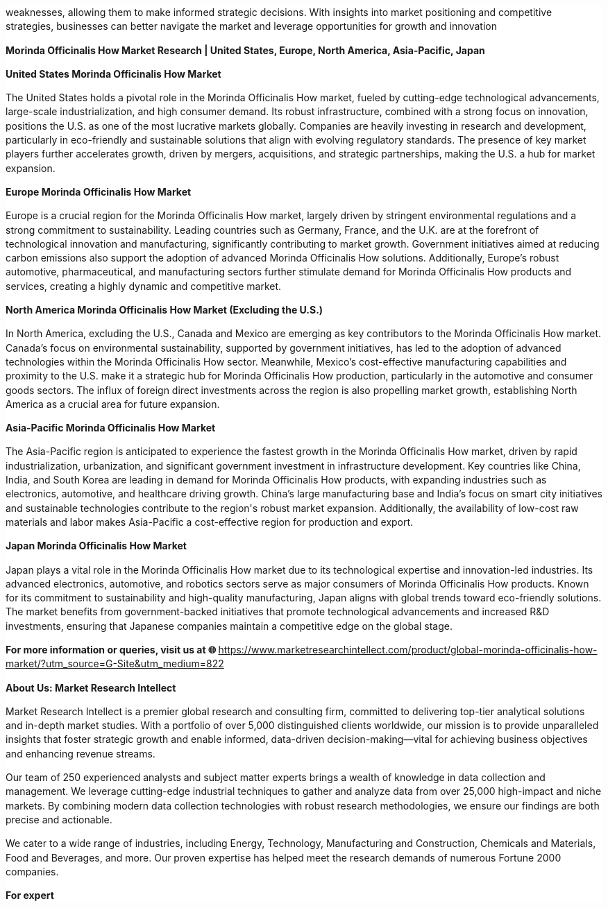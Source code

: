 weaknesses, allowing them to make informed strategic decisions. With insights into market positioning and competitive strategies, businesses can better navigate the market and leverage opportunities for growth and innovation</span></p></div><div class="article-main__content" data-test-id="publishing-text-block"><p><strong>Morinda Officinalis How Market Research | United States, Europe, North America, Asia-Pacific, Japan</strong></p><p><strong>United States&nbsp;Morinda Officinalis How Market</strong></p><p>The United States holds a pivotal role in the Morinda Officinalis How market, fueled by cutting-edge technological advancements, large-scale industrialization, and high consumer demand. Its robust infrastructure, combined with a strong focus on innovation, positions the U.S. as one of the most lucrative markets globally. Companies are heavily investing in research and development, particularly in eco-friendly and sustainable solutions that align with evolving regulatory standards. The presence of key market players further accelerates growth, driven by mergers, acquisitions, and strategic partnerships, making the U.S. a hub for market expansion.</p><p><strong>Europe&nbsp;Morinda Officinalis How Market&nbsp;</strong></p><p>Europe is a crucial region for the Morinda Officinalis How market, largely driven by stringent environmental regulations and a strong commitment to sustainability. Leading countries such as Germany, France, and the U.K. are at the forefront of technological innovation and manufacturing, significantly contributing to market growth. Government initiatives aimed at reducing carbon emissions also support the adoption of advanced Morinda Officinalis How solutions. Additionally, Europe&rsquo;s robust automotive, pharmaceutical, and manufacturing sectors further stimulate demand for Morinda Officinalis How products and services, creating a highly dynamic and competitive market.</p><p><strong>North America Morinda Officinalis How Market (Excluding the U.S.)</strong></p><p>In North America, excluding the U.S., Canada and Mexico are emerging as key contributors to the Morinda Officinalis How market. Canada&rsquo;s focus on environmental sustainability, supported by government initiatives, has led to the adoption of advanced technologies within the Morinda Officinalis How sector. Meanwhile, Mexico&rsquo;s cost-effective manufacturing capabilities and proximity to the U.S. make it a strategic hub for Morinda Officinalis How production, particularly in the automotive and consumer goods sectors. The influx of foreign direct investments across the region is also propelling market growth, establishing North America as a crucial area for future expansion.</p><p><strong>Asia-Pacific&nbsp;Morinda Officinalis How Market&nbsp;</strong></p><p>The Asia-Pacific region is anticipated to experience the fastest growth in the Morinda Officinalis How market, driven by rapid industrialization, urbanization, and significant government investment in infrastructure development. Key countries like China, India, and South Korea are leading in demand for Morinda Officinalis How products, with expanding industries such as electronics, automotive, and healthcare driving growth. China&rsquo;s large manufacturing base and India&rsquo;s focus on smart city initiatives and sustainable technologies contribute to the region's robust market expansion. Additionally, the availability of low-cost raw materials and labor makes Asia-Pacific a cost-effective region for production and export.</p><p><strong>Japan&nbsp;Morinda Officinalis How Market&nbsp;</strong></p><p>Japan plays a vital role in the Morinda Officinalis How market due to its technological expertise and innovation-led industries. Its advanced electronics, automotive, and robotics sectors serve as major consumers of Morinda Officinalis How products. Known for its commitment to sustainability and high-quality manufacturing, Japan aligns with global trends toward eco-friendly solutions. The market benefits from government-backed initiatives that promote technological advancements and increased R&amp;D investments, ensuring that Japanese companies maintain a competitive edge on the global stage.</p></div><div class="article-main__content" data-test-id="publishing-text-block"><p><strong>For more information or queries, visit us at 🌐&nbsp;</strong><a href="https://www.marketresearchintellect.com/product/global-morinda-officinalis-how-market/?utm_source=G-Site&utm_medium=822">https://www.marketresearchintellect.com/product/global-morinda-officinalis-how-market/?utm_source=G-Site&utm_medium=822</a></p><p><strong>About Us: Market Research Intellect</strong></p></div><div class="article-main__content" data-test-id="publishing-text-block"><div class="article-main__content" data-test-id="publishing-text-block"><p>Market Research Intellect is a premier global research and consulting firm, committed to delivering top-tier analytical solutions and in-depth market studies. With a portfolio of over 5,000 distinguished clients worldwide, our mission is to provide unparalleled insights that foster strategic growth and enable informed, data-driven decision-making&mdash;vital for achieving business objectives and enhancing revenue streams.</p><p>Our team of 250 experienced analysts and subject matter experts brings a wealth of knowledge in data collection and management. We leverage cutting-edge industrial techniques to gather and analyze data from over 25,000 high-impact and niche markets. By combining modern data collection technologies with robust research methodologies, we ensure our findings are both precise and actionable.</p><p>We cater to a wide range of industries, including Energy, Technology, Manufacturing and Construction, Chemicals and Materials, Food and Beverages, and more. Our proven expertise has helped meet the research demands of numerous Fortune 2000 companies.</p><p><strong>For expert